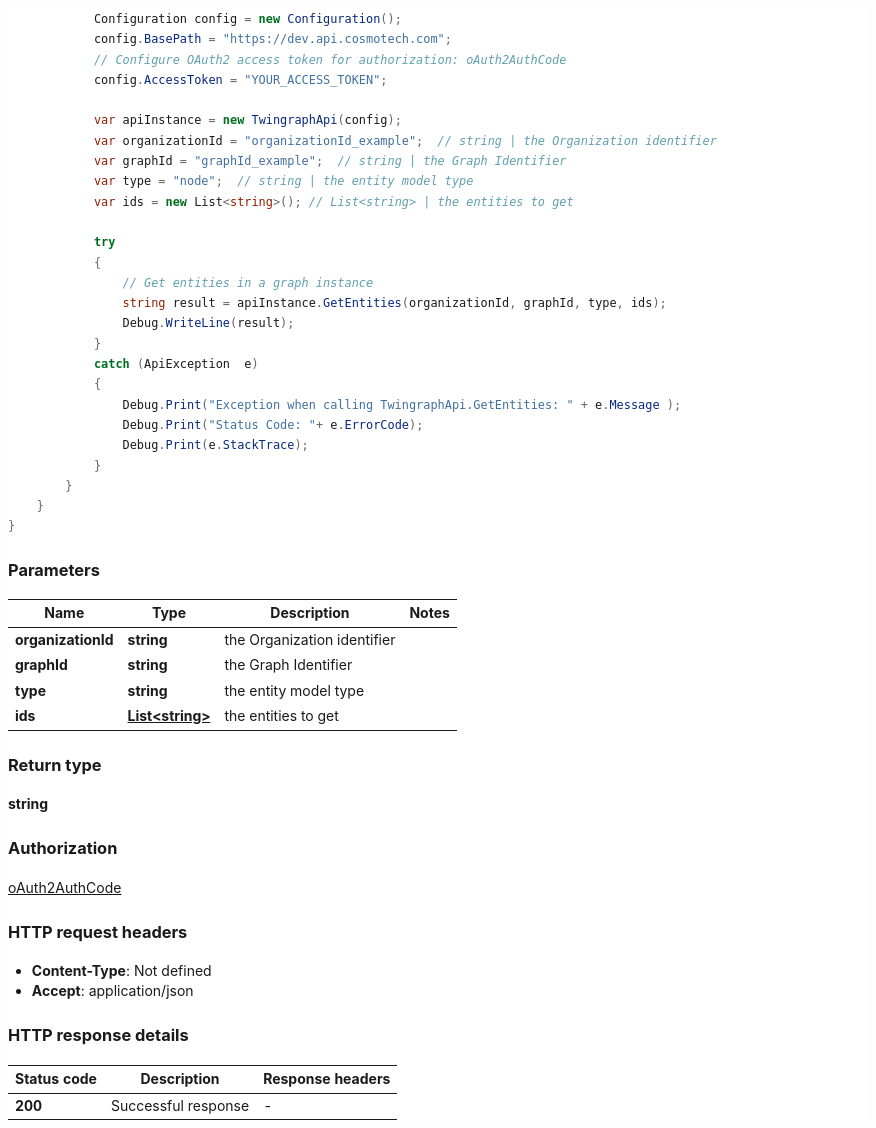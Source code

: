 ```csharp
            Configuration config = new Configuration();
            config.BasePath = "https://dev.api.cosmotech.com";
            // Configure OAuth2 access token for authorization: oAuth2AuthCode
            config.AccessToken = "YOUR_ACCESS_TOKEN";

            var apiInstance = new TwingraphApi(config);
            var organizationId = "organizationId_example";  // string | the Organization identifier
            var graphId = "graphId_example";  // string | the Graph Identifier
            var type = "node";  // string | the entity model type
            var ids = new List<string>(); // List<string> | the entities to get

            try
            {
                // Get entities in a graph instance
                string result = apiInstance.GetEntities(organizationId, graphId, type, ids);
                Debug.WriteLine(result);
            }
            catch (ApiException  e)
            {
                Debug.Print("Exception when calling TwingraphApi.GetEntities: " + e.Message );
                Debug.Print("Status Code: "+ e.ErrorCode);
                Debug.Print(e.StackTrace);
            }
        }
    }
}
```

### Parameters

Name | Type | Description  | Notes
------------- | ------------- | ------------- | -------------
 **organizationId** | **string**| the Organization identifier | 
 **graphId** | **string**| the Graph Identifier | 
 **type** | **string**| the entity model type | 
 **ids** | [**List&lt;string&gt;**](string.md)| the entities to get | 

### Return type

**string**

### Authorization

[oAuth2AuthCode](../README.md#oAuth2AuthCode)

### HTTP request headers

 - **Content-Type**: Not defined
 - **Accept**: application/json


### HTTP response details
| Status code | Description | Response headers |
|-------------|-------------|------------------|
| **200** | Successful response |  -  |
